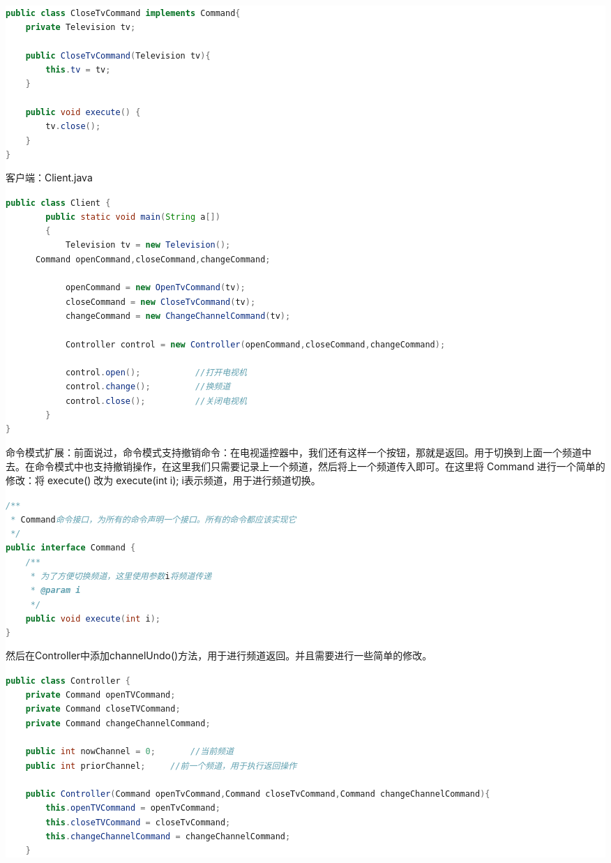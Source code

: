 ```java
public class CloseTvCommand implements Command{
	private Television tv;
	
	public CloseTvCommand(Television tv){
		this.tv = tv;
	}
	
	public void execute() {
		tv.close();
	}
}
```

客户端：Client.java

```java
public class Client {
		public static void main(String a[])
		{
			Television tv = new Television();
      Command openCommand,closeCommand,changeCommand;
			
			openCommand = new OpenTvCommand(tv);
			closeCommand = new CloseTvCommand(tv);
			changeCommand = new ChangeChannelCommand(tv);
			
			Controller control = new Controller(openCommand,closeCommand,changeCommand);
			
			control.open();           //打开电视机
			control.change();         //换频道
			control.close();          //关闭电视机
		}
}
```

​		命令模式扩展：前面说过，命令模式支持撤销命令：在电视遥控器中，我们还有这样一个按钮，那就是返回。用于切换到上面一个频道中去。在命令模式中也支持撤销操作，在这里我们只需要记录上一个频道，然后将上一个频道传入即可。在这里将 Command 进行一个简单的修改：将 execute() 改为 execute(int i); i表示频道，用于进行频道切换。

```java
/**
 * Command命令接口，为所有的命令声明一个接口。所有的命令都应该实现它
 */
public interface Command {
	/**
	 * 为了方便切换频道，这里使用参数i将频道传递
	 * @param i
	 */
	public void execute(int i);
}
```

然后在Controller中添加channelUndo()方法，用于进行频道返回。并且需要进行一些简单的修改。

```java
public class Controller {
	private Command openTVCommand;
	private Command closeTVCommand;
	private Command changeChannelCommand;
	
	public int nowChannel = 0;       //当前频道
	public int priorChannel;     //前一个频道，用于执行返回操作
	
	public Controller(Command openTvCommand,Command closeTvCommand,Command changeChannelCommand){
		this.openTVCommand = openTvCommand;
		this.closeTVCommand = closeTvCommand;
		this.changeChannelCommand = changeChannelCommand;
	}
```